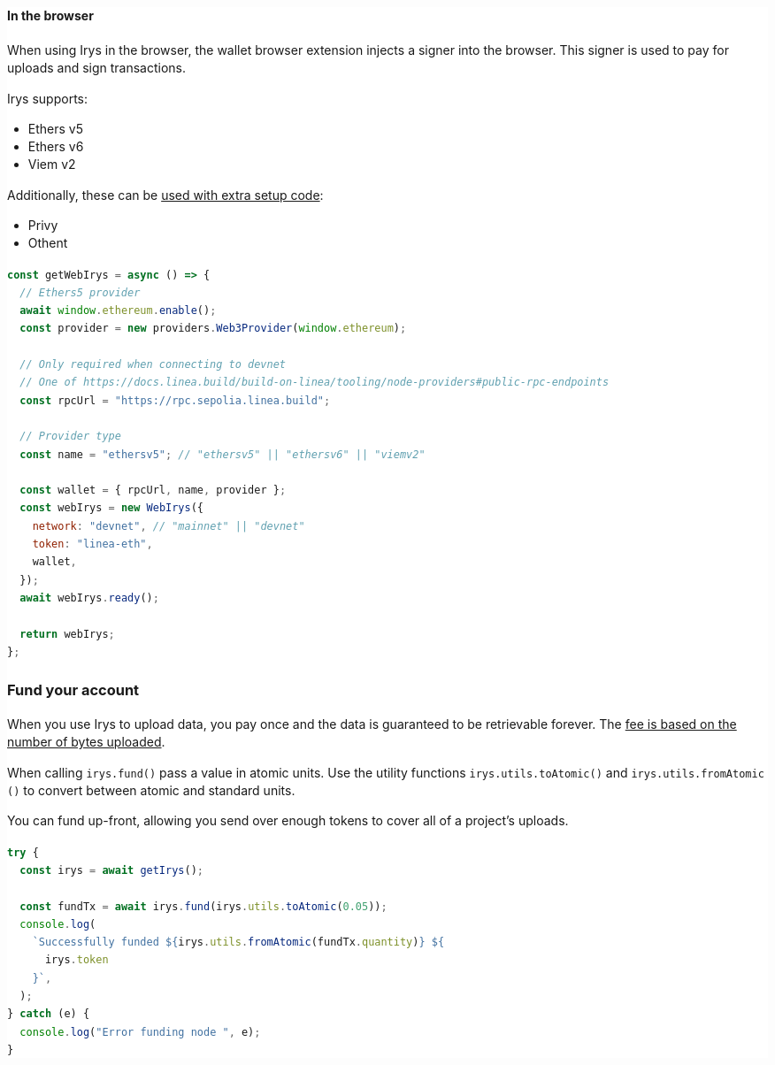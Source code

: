 #### In the browser

When using Irys in the browser, the wallet browser extension injects a signer into the browser. This signer is used to pay for uploads and sign transactions.

Irys supports:

- Ethers v5
- Ethers v6
- Viem v2

Additionally, these can be [used with extra setup code](https://docs.irys.xyz/developer-docs/irys-sdk/irys-in-the-browser):

- Privy
- Othent

```js
const getWebIrys = async () => {
  // Ethers5 provider
  await window.ethereum.enable();
  const provider = new providers.Web3Provider(window.ethereum);

  // Only required when connecting to devnet
  // One of https://docs.linea.build/build-on-linea/tooling/node-providers#public-rpc-endpoints
  const rpcUrl = "https://rpc.sepolia.linea.build";

  // Provider type
  const name = "ethersv5"; // "ethersv5" || "ethersv6" || "viemv2"

  const wallet = { rpcUrl, name, provider };
  const webIrys = new WebIrys({
    network: "devnet", // "mainnet" || "devnet"
    token: "linea-eth",
    wallet,
  });
  await webIrys.ready();

  return webIrys;
};
```

### Fund your account

When you use Irys to upload data, you pay once and the data is guaranteed to be retrievable forever.
The [fee is based on the number of bytes uploaded](https://docs.irys.xyz/overview/cost-to-upload).

When calling `irys.fund()` pass a value in atomic units. Use the utility functions `irys.utils.toAtomic()`
and `irys.utils.fromAtomic()` to convert between atomic and standard units.

You can fund up-front, allowing you send over enough tokens to cover all of a project’s uploads.

```js
try {
  const irys = await getIrys();

  const fundTx = await irys.fund(irys.utils.toAtomic(0.05));
  console.log(
    `Successfully funded ${irys.utils.fromAtomic(fundTx.quantity)} ${
      irys.token
    }`,
  );
} catch (e) {
  console.log("Error funding node ", e);
}
```
